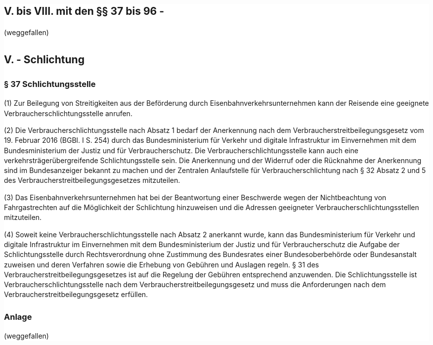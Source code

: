 
## V. bis VIII. mit den §§ 37 bis 96 - 

(weggefallen)


## V. - Schlichtung



### § 37 Schlichtungsstelle

(1) Zur Beilegung von Streitigkeiten aus der Beförderung durch
Eisenbahnverkehrsunternehmen kann der Reisende eine geeignete
Verbraucherschlichtungsstelle anrufen.

(2) Die Verbraucherschlichtungsstelle nach Absatz 1 bedarf der
Anerkennung nach dem Verbraucherstreitbeilegungsgesetz vom 19. Februar
2016 (BGBl. I S. 254) durch das Bundesministerium für Verkehr und
digitale Infrastruktur im Einvernehmen mit dem Bundesministerium der
Justiz und für Verbraucherschutz. Die Verbraucherschlichtungsstelle
kann auch eine verkehrsträgerübergreifende Schlichtungsstelle sein.
Die Anerkennung und der Widerruf oder die Rücknahme der Anerkennung
sind im Bundesanzeiger bekannt zu machen und der Zentralen
Anlaufstelle für Verbraucherschlichtung nach § 32 Absatz 2 und 5 des
Verbraucherstreitbeilegungsgesetzes mitzuteilen.

(3) Das Eisenbahnverkehrsunternehmen hat bei der Beantwortung einer
Beschwerde wegen der Nichtbeachtung von Fahrgastrechten auf die
Möglichkeit der Schlichtung hinzuweisen und die Adressen geeigneter
Verbraucherschlichtungsstellen mitzuteilen.

(4) Soweit keine Verbraucherschlichtungsstelle nach Absatz 2 anerkannt
wurde, kann das Bundesministerium für Verkehr und digitale
Infrastruktur im Einvernehmen mit dem Bundesministerium der Justiz und
für Verbraucherschutz die Aufgabe der Schlichtungsstelle durch
Rechtsverordnung ohne Zustimmung des Bundesrates einer
Bundesoberbehörde oder Bundesanstalt zuweisen und deren Verfahren
sowie die Erhebung von Gebühren und Auslagen regeln. § 31 des
Verbraucherstreitbeilegungsgesetzes ist auf die Regelung der Gebühren
entsprechend anzuwenden. Die Schlichtungsstelle ist
Verbraucherschlichtungsstelle nach dem
Verbraucherstreitbeilegungsgesetz und muss die Anforderungen nach dem
Verbraucherstreitbeilegungsgesetz erfüllen.


### Anlage

(weggefallen)

